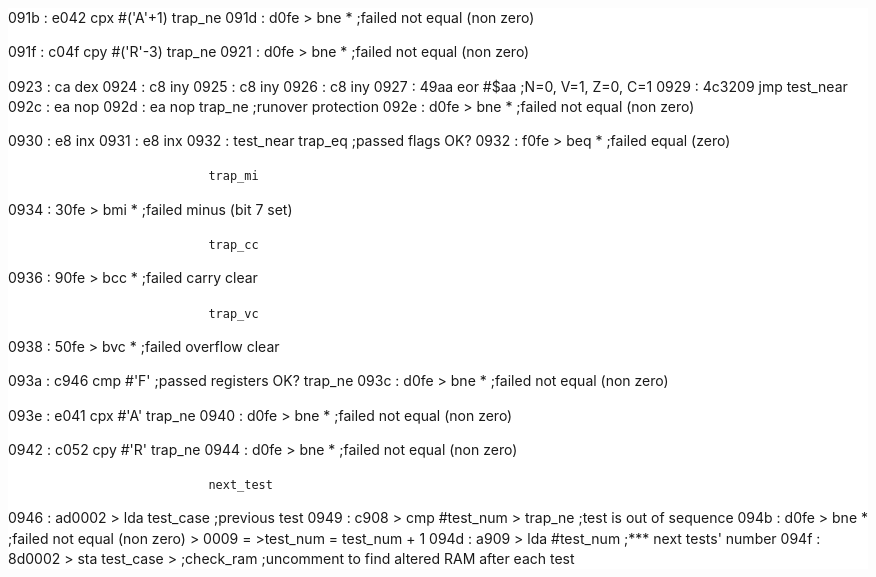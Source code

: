 091b : e042                     cpx #('A'+1)
                                trap_ne
091d : d0fe            >        bne *           ;failed not equal (non zero)

091f : c04f                     cpy #('R'-3)
                                trap_ne
0921 : d0fe            >        bne *           ;failed not equal (non zero)

0923 : ca                       dex
0924 : c8                       iny
0925 : c8                       iny
0926 : c8                       iny
0927 : 49aa                     eor #$aa        ;N=0, V=1, Z=0, C=1
0929 : 4c3209                   jmp test_near
092c : ea                       nop
092d : ea                       nop
                                trap_ne         ;runover protection
092e : d0fe            >        bne *           ;failed not equal (non zero)

0930 : e8                       inx
0931 : e8                       inx
0932 :                  test_near
                                trap_eq         ;passed flags OK?
0932 : f0fe            >        beq *           ;failed equal (zero)

                                trap_mi
0934 : 30fe            >        bmi *           ;failed minus (bit 7 set)

                                trap_cc
0936 : 90fe            >        bcc *           ;failed carry clear

                                trap_vc
0938 : 50fe            >        bvc *           ;failed overflow clear

093a : c946                     cmp #'F'        ;passed registers OK?
                                trap_ne
093c : d0fe            >        bne *           ;failed not equal (non zero)

093e : e041                     cpx #'A'
                                trap_ne
0940 : d0fe            >        bne *           ;failed not equal (non zero)

0942 : c052                     cpy #'R'
                                trap_ne
0944 : d0fe            >        bne *           ;failed not equal (non zero)

                                next_test
0946 : ad0002          >            lda test_case   ;previous test
0949 : c908            >            cmp #test_num
                       >            trap_ne         ;test is out of sequence
094b : d0fe            >        bne *           ;failed not equal (non zero)
                       >
0009 =                 >test_num = test_num + 1
094d : a909            >            lda #test_num   ;*** next tests' number
094f : 8d0002          >            sta test_case
                       >            ;check_ram       ;uncomment to find altered RAM after each test
